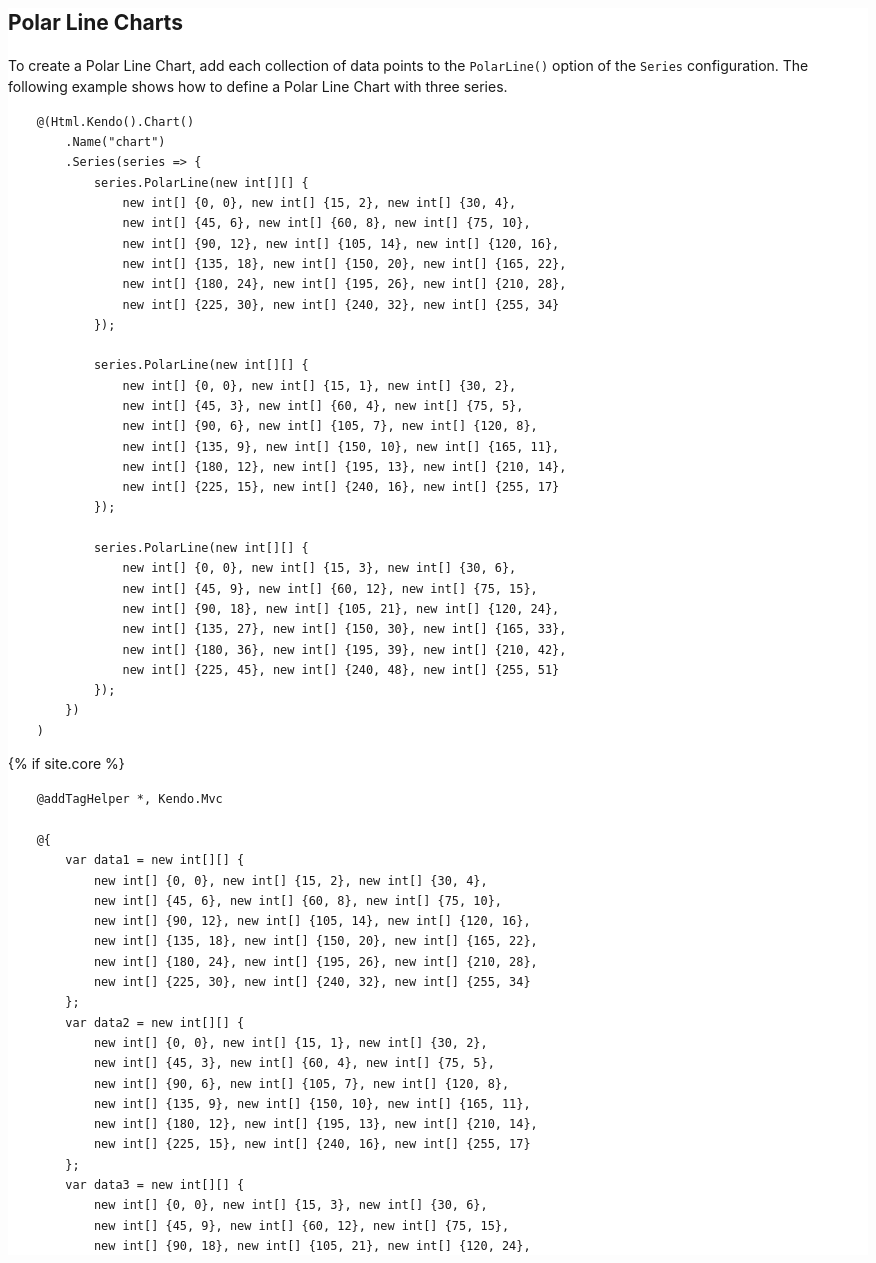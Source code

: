 ## Polar Line Charts

To create a Polar Line Chart, add each collection of data points to the `PolarLine()` option of the `Series` configuration. The following example shows how to define a Polar Line Chart with three series.

```HtmlHelper
    @(Html.Kendo().Chart()
        .Name("chart")
        .Series(series => {
            series.PolarLine(new int[][] {
                new int[] {0, 0}, new int[] {15, 2}, new int[] {30, 4},
                new int[] {45, 6}, new int[] {60, 8}, new int[] {75, 10},
                new int[] {90, 12}, new int[] {105, 14}, new int[] {120, 16},
                new int[] {135, 18}, new int[] {150, 20}, new int[] {165, 22},
                new int[] {180, 24}, new int[] {195, 26}, new int[] {210, 28},
                new int[] {225, 30}, new int[] {240, 32}, new int[] {255, 34}
            });

            series.PolarLine(new int[][] {
                new int[] {0, 0}, new int[] {15, 1}, new int[] {30, 2},
                new int[] {45, 3}, new int[] {60, 4}, new int[] {75, 5},
                new int[] {90, 6}, new int[] {105, 7}, new int[] {120, 8},
                new int[] {135, 9}, new int[] {150, 10}, new int[] {165, 11},
                new int[] {180, 12}, new int[] {195, 13}, new int[] {210, 14},
                new int[] {225, 15}, new int[] {240, 16}, new int[] {255, 17}
            });

            series.PolarLine(new int[][] {
                new int[] {0, 0}, new int[] {15, 3}, new int[] {30, 6},
                new int[] {45, 9}, new int[] {60, 12}, new int[] {75, 15},
                new int[] {90, 18}, new int[] {105, 21}, new int[] {120, 24},
                new int[] {135, 27}, new int[] {150, 30}, new int[] {165, 33},
                new int[] {180, 36}, new int[] {195, 39}, new int[] {210, 42},
                new int[] {225, 45}, new int[] {240, 48}, new int[] {255, 51}
            });
        })
    ) 
```
{% if site.core %}
```TagHelper
    @addTagHelper *, Kendo.Mvc

    @{ 
        var data1 = new int[][] {
            new int[] {0, 0}, new int[] {15, 2}, new int[] {30, 4},
            new int[] {45, 6}, new int[] {60, 8}, new int[] {75, 10},
            new int[] {90, 12}, new int[] {105, 14}, new int[] {120, 16},
            new int[] {135, 18}, new int[] {150, 20}, new int[] {165, 22},
            new int[] {180, 24}, new int[] {195, 26}, new int[] {210, 28},
            new int[] {225, 30}, new int[] {240, 32}, new int[] {255, 34}
        };
        var data2 = new int[][] {
            new int[] {0, 0}, new int[] {15, 1}, new int[] {30, 2},
            new int[] {45, 3}, new int[] {60, 4}, new int[] {75, 5},
            new int[] {90, 6}, new int[] {105, 7}, new int[] {120, 8},
            new int[] {135, 9}, new int[] {150, 10}, new int[] {165, 11},
            new int[] {180, 12}, new int[] {195, 13}, new int[] {210, 14},
            new int[] {225, 15}, new int[] {240, 16}, new int[] {255, 17}
        };
        var data3 = new int[][] {
            new int[] {0, 0}, new int[] {15, 3}, new int[] {30, 6},
            new int[] {45, 9}, new int[] {60, 12}, new int[] {75, 15},
            new int[] {90, 18}, new int[] {105, 21}, new int[] {120, 24},
```
